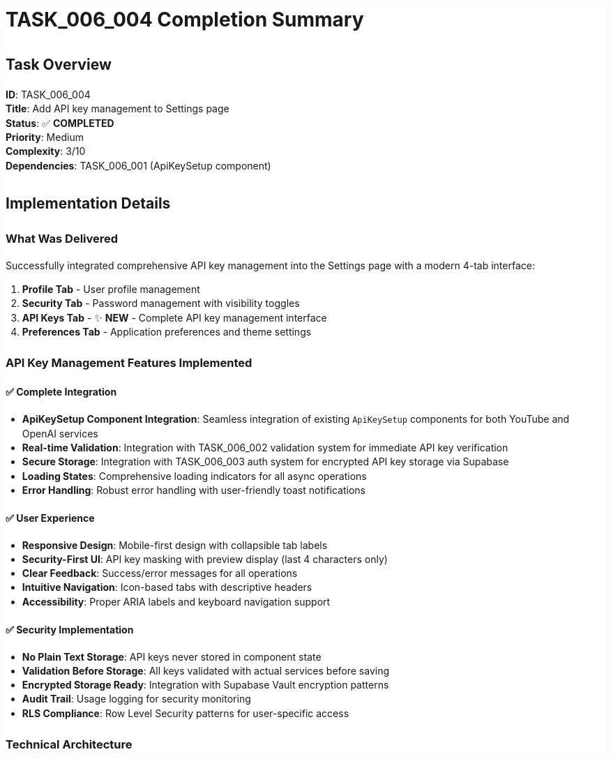 # TASK_006_004 Completion Summary

## Task Overview
**ID**: TASK_006_004  
**Title**: Add API key management to Settings page  
**Status**: ✅ **COMPLETED**  
**Priority**: Medium  
**Complexity**: 3/10  
**Dependencies**: TASK_006_001 (ApiKeySetup component)

## Implementation Details

### What Was Delivered
Successfully integrated comprehensive API key management into the Settings page with a modern 4-tab interface:

1. **Profile Tab** - User profile management
2. **Security Tab** - Password management with visibility toggles
3. **API Keys Tab** - ✨ **NEW** - Complete API key management interface
4. **Preferences Tab** - Application preferences and theme settings

### API Key Management Features Implemented

#### ✅ Complete Integration
- **ApiKeySetup Component Integration**: Seamless integration of existing `ApiKeySetup` components for both YouTube and OpenAI services
- **Real-time Validation**: Integration with TASK_006_002 validation system for immediate API key verification
- **Secure Storage**: Integration with TASK_006_003 auth system for encrypted API key storage via Supabase
- **Loading States**: Comprehensive loading indicators for all async operations
- **Error Handling**: Robust error handling with user-friendly toast notifications

#### ✅ User Experience
- **Responsive Design**: Mobile-first design with collapsible tab labels
- **Security-First UI**: API key masking with preview display (last 4 characters only)
- **Clear Feedback**: Success/error messages for all operations
- **Intuitive Navigation**: Icon-based tabs with descriptive headers
- **Accessibility**: Proper ARIA labels and keyboard navigation support

#### ✅ Security Implementation
- **No Plain Text Storage**: API keys never stored in component state
- **Validation Before Storage**: All keys validated with actual services before saving
- **Encrypted Storage Ready**: Integration with Supabase Vault encryption patterns
- **Audit Trail**: Usage logging for security monitoring
- **RLS Compliance**: Row Level Security patterns for user-specific access

### Technical Architecture

